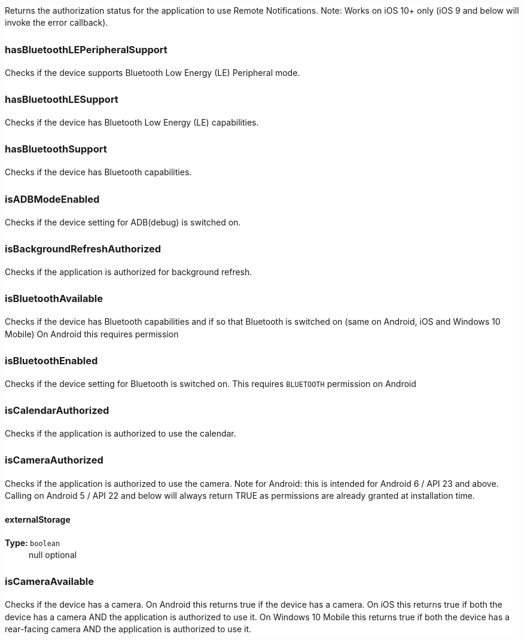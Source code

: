Returns the authorization status for the application to use Remote Notifications.
Note: Works on iOS 10+ only (iOS 9 and below will invoke the error callback).

### hasBluetoothLEPeripheralSupport

Checks if the device supports Bluetooth Low Energy (LE) Peripheral mode.

### hasBluetoothLESupport

Checks if the device has Bluetooth Low Energy (LE) capabilities.

### hasBluetoothSupport

Checks if the device has Bluetooth capabilities.

### isADBModeEnabled

Checks if the device setting for ADB(debug) is switched on.

### isBackgroundRefreshAuthorized

Checks if the application is authorized for background refresh.

### isBluetoothAvailable

Checks if the device has Bluetooth capabilities and if so that Bluetooth is switched on (same on Android, iOS and Windows 10 Mobile)
On Android this requires permission <uses-permission android:name="android.permission.BLUETOOTH" />

### isBluetoothEnabled

Checks if the device setting for Bluetooth is switched on.
This requires `BLUETOOTH` permission on Android

### isCalendarAuthorized

Checks if the application is authorized to use the calendar.

### isCameraAuthorized

Checks if the application is authorized to use the camera.
Note for Android: this is intended for Android 6 / API 23 and above. Calling on Android 5 / API 22 and below will always return TRUE as permissions are already granted at installation time.

<dl>
<dt><h4>externalStorage</h4><strong>Type: </strong><code>boolean</code></dt>
<dd>null <span class="tag">optional</span></dd>
</dl>

### isCameraAvailable

Checks if the device has a camera. On Android this returns true if the device has a camera. On iOS this returns true if both the device has a camera AND the application is authorized to use it. On Windows 10 Mobile this returns true if both the device has a rear-facing camera AND the
application is authorized to use it.
